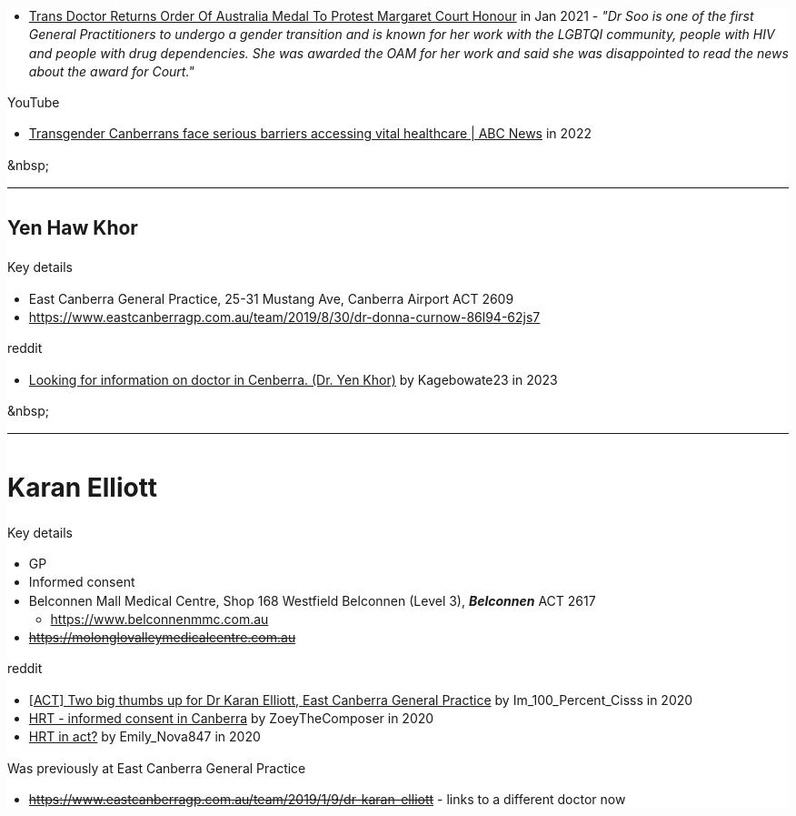 * [Trans Doctor Returns Order Of Australia Medal To Protest Margaret Court Honour](https://www.starobserver.com.au/news/trans-doctor-returns-order-of-australia-medal-to-protest-margaret-court-honour/200177) in Jan 2021 - *"Dr Soo is one of the first General Practitioners to undergo a gender transition and is known for her work with the LGBTQI community, people with HIV and people with drug dependencies. She was awarded the OAM for her work and said she was disappointed to read the news about the award for Court."*

YouTube

* [Transgender Canberrans face serious barriers accessing vital healthcare | ABC News](https://www.youtube.com/watch?v=c-RDponmOxo) in 2022



&amp;nbsp;
*****
## Yen Haw Khor

Key details

* East Canberra General Practice, 25-31 Mustang Ave, Canberra Airport  ACT  2609
* https://www.eastcanberragp.com.au/team/2019/8/30/dr-donna-curnow-86l94-62js7

reddit

* [Looking for information on doctor in Cenberra. (Dr. Yen Khor)](https://www.reddit.com/r/transgenderau/comments/107fth1/looking_for_information_on_doctor_in_cenberra_dr/) by Kagebowate23 in 2023




&amp;nbsp;
*****
# Karan Elliott

Key details

* GP
* Informed consent
* Belconnen Mall Medical Centre, Shop 168 Westfield Belconnen (Level 3), ***Belconnen*** ACT 2617
    * https://www.belconnenmmc.com.au
* ~~https://molonglovalleymedicalcentre.com.au~~

reddit

* [\[ACT\] Two big thumbs up for Dr Karan Elliott, East Canberra General Practice](https://www.reddit.com/r/transgenderau/comments/jjxc4q/act_two_big_thumbs_up_for_dr_karan_elliott_east/) by Im_100_Percent_Cisss in 2020
* [HRT - informed consent in Canberra](https://www.reddit.com/r/transgenderau/comments/iv38s7/hrt_informed_consent_in_canberra/) by ZoeyTheComposer in 2020
* [HRT in act?](https://www.reddit.com/r/transgenderau/comments/hpk67j/hrt_in_act/) by Emily_Nova847 in 2020

Was previously at East Canberra General Practice

* ~~https://www.eastcanberragp.com.au/team/2019/1/9/dr-karan-elliott~~ - links to a different doctor now
